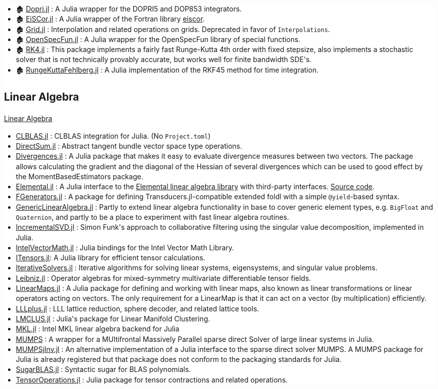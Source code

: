 
- 🏚️ [Dopri.jl](https://github.com/helgee/Dopri.jl) : A Julia wrapper for the DOPRI5 and DOP853 integrators.
- 🏚️ [EiSCor.jl](https://github.com/andreasnoack/EiSCor.jl) : A Julia wrapper of the Fortran library [eiscor](https://github.com/jaurentz/eiscor).
- 🏚️ [Grid.jl](https://github.com/timholy/Grid.jl) : Interpolation and related operations on grids.  Deprecated in favor of `Interpolations`.
- 🏚️ [OpenSpecFun.jl](https://github.com/ararslan/OpenSpecFun.jl) : A Julia wrapper for the OpenSpecFun library of special functions.
- 🏚️ [RK4.jl](https://github.com/ntezak/RK4.jl) : This package implements a fairly fast Runge-Kutta 4th order with fixed stepsize, also implements a stochastic solver that is not technically provably accurate, but works well for finite bandwidth SDE's.
- 🏚️ [RungeKuttaFehlberg.jl](https://github.com/gwater/RungeKuttaFehlberg.jl) : A Julia implementation of the RKF45 method for time integration.

## Linear Algebra

[Linear Algebra](https://en.wikipedia.org/wiki/Category:Linear_algebra)

- [CLBLAS.jl](https://github.com/JuliaGPU/CLBLAS.jl) : CLBLAS integration for Julia. (No `Project.toml`)
- [DirectSum.jl](https://github.com/chakravala/DirectSum.jl) : Abstract tangent bundle vector space type operations.
- [Divergences.jl](https://github.com/gragusa/Divergences.jl) : A Julia package that makes it easy to evaluate divergence measures between two vectors. The package allows calculating the gradient and the diagonal of the Hessian of several divergences which can be used to good effect by the MomentBasedEstimators package.
- [Elemental.jl](https://github.com/JuliaParallel/Elemental.jl) : A Julia interface to the [Elemental linear algebra library](http://libelemental.org/) with third-party interfaces. [Source code](https://github.com/elemental/Elemental).
- [FGenerators.jl](https://github.com/JuliaFolds/FGenerators.jl) : A package for defining Transducers.jl-compatible extended foldl with a simple `@yield`-based syntax.
- [GenericLinearAlgebra.jl](https://github.com/JuliaLinearAlgebra/GenericLinearAlgebra.jl) : Partly to extend linear algebra functionality in base to cover generic element types, e.g. `BigFloat` and `Quaternion`, and partly to be a place to experiment with fast linear algebra routines.
- [IncrementalSVD.jl](https://github.com/aaw/IncrementalSVD.jl) : Simon Funk's approach to collaborative filtering using the singular value decomposition, implemented in Julia.
- [IntelVectorMath.jl](https://github.com/JuliaMath/IntelVectorMath.jl) : Julia bindings for the Intel Vector Math Library.
- [ITensors.jl](https://github.com/ITensor/ITensors.jl): A Julia library for efficient tensor calculations.
- [IterativeSolvers.jl](https://github.com/JuliaLinearAlgebra/IterativeSolvers.jl) : Iterative algorithms for solving linear systems, eigensystems, and singular value problems.
- [Leibniz.jl](https://github.com/chakravala/Leibniz.jl) : Operator algebras for mixed-symmetry multivariate differentiable tensor fields.
- [LinearMaps.jl](https://github.com/Jutho/LinearMaps.jl) : A Julia package for defining and working with linear maps, also known as linear transformations or linear operators acting on vectors. The only requirement for a LinearMap is that it can act on a vector (by multiplication) efficiently.
- [LLLplus.jl](https://github.com/christianpeel/LLLplus.jl) : LLL lattice reduction, sphere decoder, and related lattice tools.
- [LMCLUS.jl](https://github.com/wildart/LMCLUS.jl) : Julia's package for Linear Manifold Clustering.
- [MKL.jl](https://github.com/JuliaLinearAlgebra/MKL.jl) : Intel MKL linear algebra backend for Julia
- [MUMPS](https://github.com/lruthotto/MUMPS) : A wrapper for a MUltifrontal Massively Parallel sparse direct Solver of large linear systems in Julia.
- [MUMPSjInv.jl](https://github.com/JuliaInv/MUMPSjInv.jl) : An alternative implementation of a Julia interface to the sparse direct solver MUMPS. A MUMPS package for Julia is already registered but that package does not conform to the packaging standards for Julia.
- [SugarBLAS.jl](https://github.com/lopezm94/SugarBLAS.jl) : Syntactic sugar for BLAS polynomials.
- [TensorOperations.jl](https://github.com/Jutho/TensorOperations.jl) : Julia package for tensor contractions and related operations.